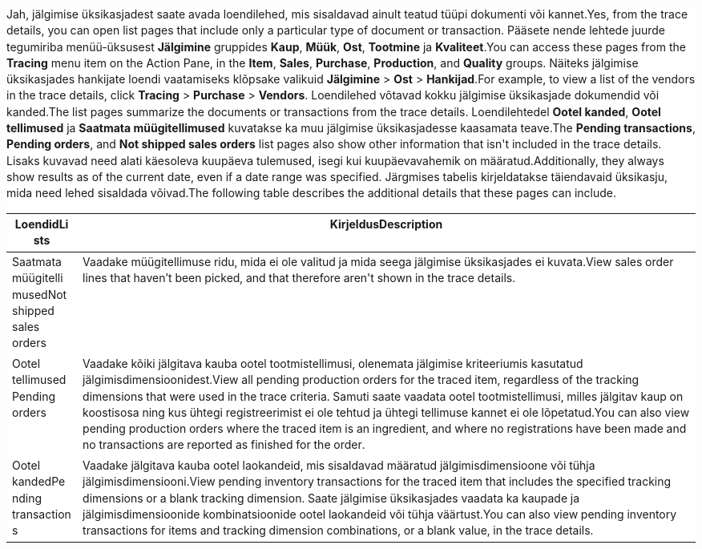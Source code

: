 <span data-ttu-id="90285-166">Jah, jälgimise üksikasjadest saate avada loendilehed, mis sisaldavad ainult teatud tüüpi dokumenti või kannet.</span><span class="sxs-lookup"><span data-stu-id="90285-166">Yes, from the trace details, you can open list pages that include only a particular type of document or transaction.</span></span> <span data-ttu-id="90285-167">Pääsete nende lehtede juurde tegumiriba menüü-üksusest **Jälgimine** gruppides **Kaup**, **Müük**, **Ost**, **Tootmine** ja **Kvaliteet**.</span><span class="sxs-lookup"><span data-stu-id="90285-167">You can access these pages from the **Tracing** menu item on the Action Pane, in the **Item**, **Sales**, **Purchase**, **Production**, and **Quality** groups.</span></span> <span data-ttu-id="90285-168">Näiteks jälgimise üksikasjades hankijate loendi vaatamiseks klõpsake valikuid **Jälgimine** &gt; **Ost** &gt; **Hankijad**.</span><span class="sxs-lookup"><span data-stu-id="90285-168">For example, to view a list of the vendors in the trace details, click **Tracing** &gt; **Purchase** &gt; **Vendors**.</span></span> <span data-ttu-id="90285-169">Loendilehed võtavad kokku jälgimise üksikasjade dokumendid või kanded.</span><span class="sxs-lookup"><span data-stu-id="90285-169">The list pages summarize the documents or transactions from the trace details.</span></span> <span data-ttu-id="90285-170">Loendilehtedel **Ootel kanded**, **Ootel tellimused** ja **Saatmata müügitellimused** kuvatakse ka muu jälgimise üksikasjadesse kaasamata teave.</span><span class="sxs-lookup"><span data-stu-id="90285-170">The **Pending transactions**, **Pending orders**, and **Not shipped sales orders** list pages also show other information that isn't included in the trace details.</span></span> <span data-ttu-id="90285-171">Lisaks kuvavad need alati käesoleva kuupäeva tulemused, isegi kui kuupäevavahemik on määratud.</span><span class="sxs-lookup"><span data-stu-id="90285-171">Additionally, they always show results as of the current date, even if a date range was specified.</span></span> <span data-ttu-id="90285-172">Järgmises tabelis kirjeldatakse täiendavaid üksikasju, mida need lehed sisaldada võivad.</span><span class="sxs-lookup"><span data-stu-id="90285-172">The following table describes the additional details that these pages can include.</span></span>

| <span data-ttu-id="90285-173">Loendid</span><span class="sxs-lookup"><span data-stu-id="90285-173">Lists</span></span>                    | <span data-ttu-id="90285-174">Kirjeldus</span><span class="sxs-lookup"><span data-stu-id="90285-174">Description</span></span>                                                                                                                                                                                                                                                                                                                   |
|--------------------------|-------------------------------------------------------------------------------------------------------------------------------------------------------------------------------------------------------------------------------------------------------------------------------------------------------------------------------|
| <span data-ttu-id="90285-175">Saatmata müügitellimused</span><span class="sxs-lookup"><span data-stu-id="90285-175">Not shipped sales orders</span></span> | <span data-ttu-id="90285-176">Vaadake müügitellimuse ridu, mida ei ole valitud ja mida seega jälgimise üksikasjades ei kuvata.</span><span class="sxs-lookup"><span data-stu-id="90285-176">View sales order lines that haven’t been picked, and that therefore aren't shown in the trace details.</span></span>                                                                                                                                                                                                                        |
| <span data-ttu-id="90285-177">Ootel tellimused</span><span class="sxs-lookup"><span data-stu-id="90285-177">Pending orders</span></span>           | <span data-ttu-id="90285-178">Vaadake kõiki jälgitava kauba ootel tootmistellimusi, olenemata jälgimise kriteeriumis kasutatud jälgimisdimensioonidest.</span><span class="sxs-lookup"><span data-stu-id="90285-178">View all pending production orders for the traced item, regardless of the tracking dimensions that were used in the trace criteria.</span></span> <span data-ttu-id="90285-179">Samuti saate vaadata ootel tootmistellimusi, milles jälgitav kaup on koostisosa ning kus ühtegi registreerimist ei ole tehtud ja ühtegi tellimuse kannet ei ole lõpetatud.</span><span class="sxs-lookup"><span data-stu-id="90285-179">You can also view pending production orders where the traced item is an ingredient, and where no registrations have been made and no transactions are reported as finished for the order.</span></span> |
| <span data-ttu-id="90285-180">Ootel kanded</span><span class="sxs-lookup"><span data-stu-id="90285-180">Pending transactions</span></span>     | <span data-ttu-id="90285-181">Vaadake jälgitava kauba ootel laokandeid, mis sisaldavad määratud jälgimisdimensioone või tühja jälgimisdimensiooni.</span><span class="sxs-lookup"><span data-stu-id="90285-181">View pending inventory transactions for the traced item that includes the specified tracking dimensions or a blank tracking dimension.</span></span> <span data-ttu-id="90285-182">Saate jälgimise üksikasjades vaadata ka kaupade ja jälgimisdimensioonide kombinatsioonide ootel laokandeid või tühja väärtust.</span><span class="sxs-lookup"><span data-stu-id="90285-182">You can also view pending inventory transactions for items and tracking dimension combinations, or a blank value, in the trace details.</span></span>                                                |
